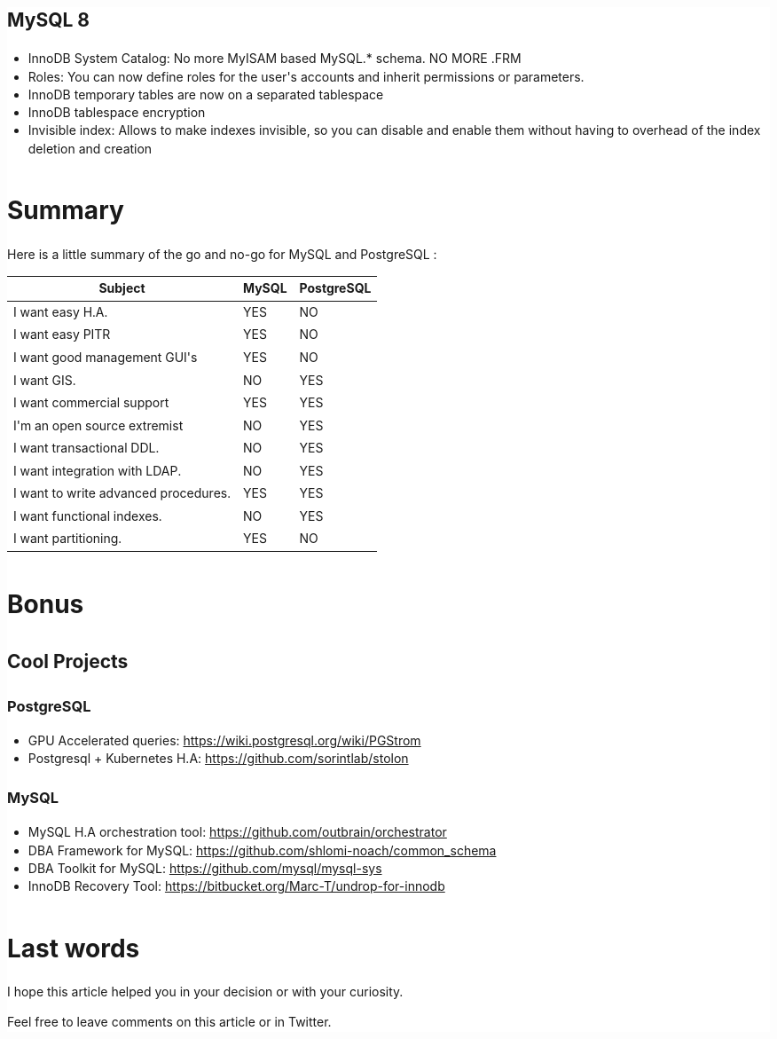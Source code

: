 ## MySQL 8

 - InnoDB System Catalog: No more MyISAM based MySQL.* schema. NO MORE .FRM 
 - Roles: You can now define roles for the user's accounts and inherit permissions or parameters.
 - InnoDB temporary tables are now on a separated tablespace
 - InnoDB tablespace encryption
 - Invisible index: Allows to make indexes invisible, so you can disable and enable them without having to overhead of the index deletion and creation

# Summary

Here is a little summary of the go and no-go for MySQL and PostgreSQL :

Subject                               | MySQL  | PostgreSQL |
------------------------------------- | ------ | ---------- |
I want easy H.A.                      | YES    | NO         |
I want easy PITR                      | YES    | NO         |
I want good management GUI's          | YES    | NO         |
I want GIS.                           | NO     | YES        |
I want commercial support             | YES    | YES        |
I'm an open source extremist          | NO     | YES        |
I want transactional DDL.             | NO     | YES        |
I want integration with LDAP.         | NO     | YES        |
I want to write advanced procedures.  | YES    | YES        |
I want functional indexes.            | NO     | YES        |
I want partitioning.                  | YES    | NO         |

# Bonus

## Cool Projects

### PostgreSQL

 - GPU Accelerated queries: https://wiki.postgresql.org/wiki/PGStrom
 - Postgresql + Kubernetes H.A: https://github.com/sorintlab/stolon

### MySQL

 - MySQL H.A orchestration tool: https://github.com/outbrain/orchestrator
 - DBA Framework for MySQL: https://github.com/shlomi-noach/common_schema
 - DBA Toolkit for MySQL: https://github.com/mysql/mysql-sys
 - InnoDB Recovery Tool: https://bitbucket.org/Marc-T/undrop-for-innodb

# Last words

I hope this article helped you in your decision or with your curiosity.

Feel free to leave comments on this article or in Twitter.

